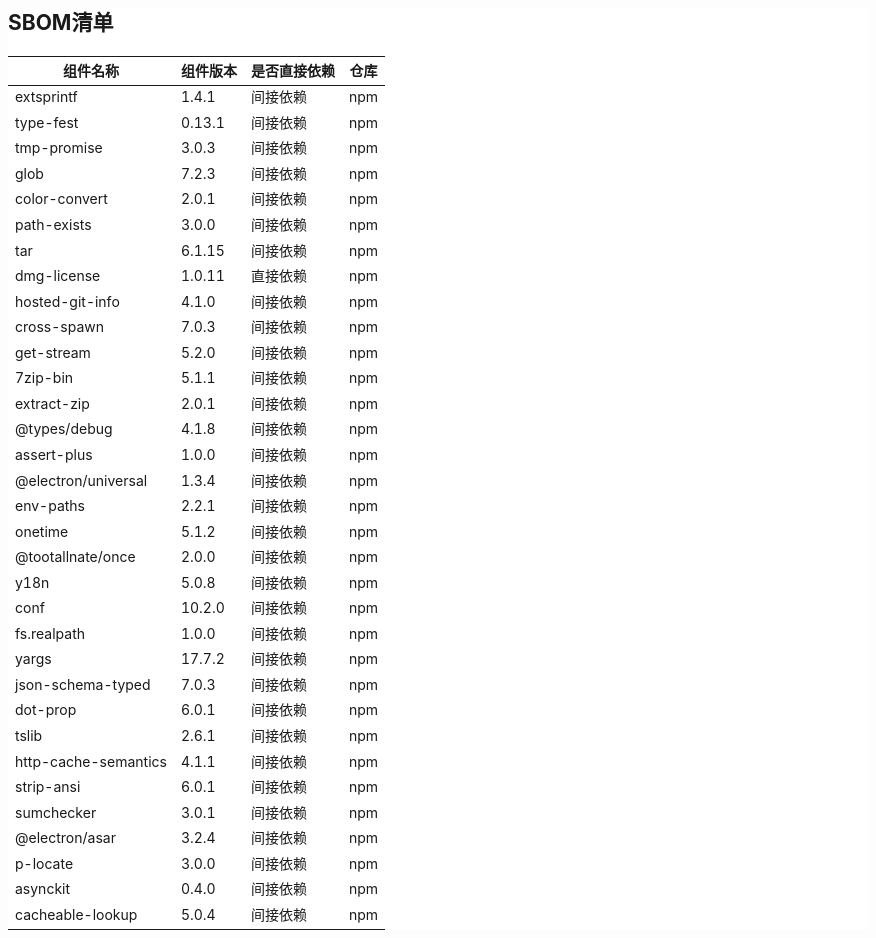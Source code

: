 


## SBOM清单

| 组件名称 | 组件版本 | 是否直接依赖 | 仓库 |
| -------- | -------- | ------------ | ---- |
|extsprintf|1.4.1|间接依赖|npm|
|type-fest|0.13.1|间接依赖|npm|
|tmp-promise|3.0.3|间接依赖|npm|
|glob|7.2.3|间接依赖|npm|
|color-convert|2.0.1|间接依赖|npm|
|path-exists|3.0.0|间接依赖|npm|
|tar|6.1.15|间接依赖|npm|
|dmg-license|1.0.11|直接依赖|npm|
|hosted-git-info|4.1.0|间接依赖|npm|
|cross-spawn|7.0.3|间接依赖|npm|
|get-stream|5.2.0|间接依赖|npm|
|7zip-bin|5.1.1|间接依赖|npm|
|extract-zip|2.0.1|间接依赖|npm|
|@types/debug|4.1.8|间接依赖|npm|
|assert-plus|1.0.0|间接依赖|npm|
|@electron/universal|1.3.4|间接依赖|npm|
|env-paths|2.2.1|间接依赖|npm|
|onetime|5.1.2|间接依赖|npm|
|@tootallnate/once|2.0.0|间接依赖|npm|
|y18n|5.0.8|间接依赖|npm|
|conf|10.2.0|间接依赖|npm|
|fs.realpath|1.0.0|间接依赖|npm|
|yargs|17.7.2|间接依赖|npm|
|json-schema-typed|7.0.3|间接依赖|npm|
|dot-prop|6.0.1|间接依赖|npm|
|tslib|2.6.1|间接依赖|npm|
|http-cache-semantics|4.1.1|间接依赖|npm|
|strip-ansi|6.0.1|间接依赖|npm|
|sumchecker|3.0.1|间接依赖|npm|
|@electron/asar|3.2.4|间接依赖|npm|
|p-locate|3.0.0|间接依赖|npm|
|asynckit|0.4.0|间接依赖|npm|
|cacheable-lookup|5.0.4|间接依赖|npm|